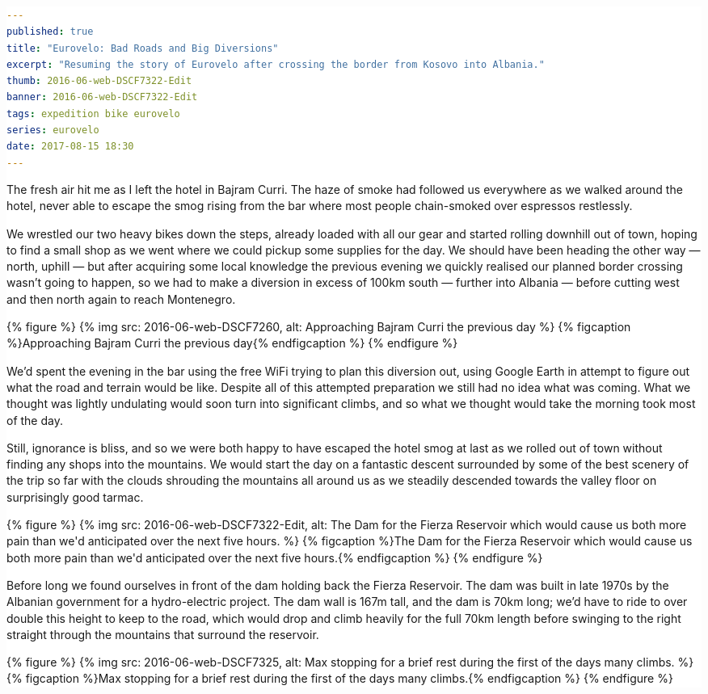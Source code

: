 ```yaml
---
published: true
title: "Eurovelo: Bad Roads and Big Diversions"
excerpt: "Resuming the story of Eurovelo after crossing the border from Kosovo into Albania."
thumb: 2016-06-web-DSCF7322-Edit
banner: 2016-06-web-DSCF7322-Edit
tags: expedition bike eurovelo
series: eurovelo
date: 2017-08-15 18:30
---
```


The fresh air hit me as I left the hotel in Bajram Curri. The haze of smoke had followed us everywhere as we walked around the hotel, never able to escape the smog rising from the bar where most people chain-smoked over espressos restlessly. 

We wrestled our two heavy bikes down the steps, already loaded with all our gear and started rolling downhill out of town, hoping to find a small shop as we went where we could pickup some supplies for the day. We should have been heading the other way — north, uphill — but after acquiring some local knowledge the previous evening we quickly realised our planned border crossing wasn’t going to happen, so we had to make a diversion in excess of 100km south — further into Albania — before cutting west and then north again to reach Montenegro. 

{% figure %}
    {% img src: 2016-06-web-DSCF7260, alt: Approaching Bajram Curri the previous day %}
    {% figcaption %}Approaching Bajram Curri the previous day{% endfigcaption %}
{% endfigure %}

We’d spent the evening in the bar using the free WiFi trying to plan this diversion out, using Google Earth in attempt to figure out what the road and terrain would be like. Despite all of this attempted preparation we still had no idea what was coming. What we thought was lightly undulating would soon turn into significant climbs, and so what we thought would take the morning took most of the day. 

Still, ignorance is bliss, and so we were both happy to have escaped the hotel smog at last as we rolled out of town without finding any shops into the mountains. We would start the day on a fantastic descent surrounded by some of the best scenery of the trip so far with the clouds shrouding the mountains all around us as we steadily descended towards the valley floor on surprisingly good tarmac. 

{% figure %}
    {% img src: 2016-06-web-DSCF7322-Edit, alt: The Dam for the Fierza Reservoir which would cause us both more pain than we'd anticipated over the next five hours. %}
    {% figcaption %}The Dam for the Fierza Reservoir which would cause us both more pain than we'd anticipated over the next five hours.{% endfigcaption %}
{% endfigure %}

Before long we found ourselves in front of the dam holding back the Fierza Reservoir. The dam was built in late 1970s by the Albanian government for a hydro-electric project. The dam wall is 167m tall, and the dam is 70km long; we’d have to ride to over double this height to keep to the road, which would drop and climb heavily for the full 70km length before swinging to the right straight through the mountains that surround the reservoir. 

{% figure %}
    {% img src: 2016-06-web-DSCF7325, alt: Max stopping for a brief rest during the first of the days many climbs. %}
    {% figcaption %}Max stopping for a brief rest during the first of the days many climbs.{% endfigcaption %}
{% endfigure %}
